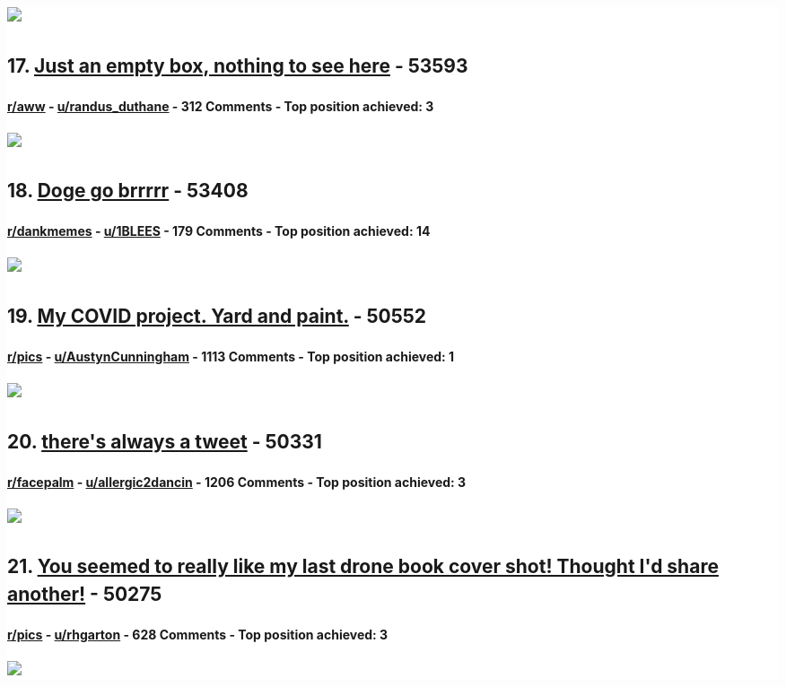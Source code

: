 <a href="https://i.redd.it/ys0aq1bgrj051.jpg"><img src="https://b.thumbs.redditmedia.com/eAxeS6j5vpPNww4i26Yps-UkZDa_V_Pl7uSOdJWYilk.jpg"></img></a>

## 17. [Just an empty box, nothing to see here](http://reddit.com/r/aww/comments/gp6gmp/just_an_empty_box_nothing_to_see_here/) - 53593
#### [r/aww](http://reddit.com/r/aww) - [u/randus_duthane](http://reddit.com/u/randus_duthane) - 312 Comments - Top position achieved: 3

<a href="https://i.imgur.com/8Q1icx5.gifv"><img src="https://b.thumbs.redditmedia.com/PLOX8gVeDiNdXzrTj1ShxeLjiviYuH1LHIShDz4Juto.jpg"></img></a>

## 18. [Doge go brrrrr](http://reddit.com/r/dankmemes/comments/gp56ka/doge_go_brrrrr/) - 53408
#### [r/dankmemes](http://reddit.com/r/dankmemes) - [u/1BLEES](http://reddit.com/u/1BLEES) - 179 Comments - Top position achieved: 14

<a href="https://i.imgur.com/ryyjzTJ.gifv"><img src="https://b.thumbs.redditmedia.com/E0RBmp3Sv3idxXW4FU9vH9NONuccqCqLZ0fuSbPFKQw.jpg"></img></a>

## 19. [My COVID project. Yard and paint.](http://reddit.com/r/pics/comments/gpfvwa/my_covid_project_yard_and_paint/) - 50552
#### [r/pics](http://reddit.com/r/pics) - [u/AustynCunningham](http://reddit.com/u/AustynCunningham) - 1113 Comments - Top position achieved: 1

<a href="https://i.redd.it/k7xs4hagwl051.jpg"><img src="https://b.thumbs.redditmedia.com/EpKbEpaOyyzGgOK7acEaEtzIDaXEpN1rvyuzyB14QWE.jpg"></img></a>

## 20. [there's always a tweet](http://reddit.com/r/facepalm/comments/gpa1ud/theres_always_a_tweet/) - 50331
#### [r/facepalm](http://reddit.com/r/facepalm) - [u/allergic2dancin](http://reddit.com/u/allergic2dancin) - 1206 Comments - Top position achieved: 3

<a href="https://i.redd.it/et1rwu8p6k051.jpg"><img src="https://b.thumbs.redditmedia.com/Z_qZN1XklegKZOqD3kGDR2PFhzujc6E4NNmJ2NA_XuY.jpg"></img></a>

## 21. [You seemed to really like my last drone book cover shot! Thought I'd share another!](http://reddit.com/r/pics/comments/gp3cf6/you_seemed_to_really_like_my_last_drone_book/) - 50275
#### [r/pics](http://reddit.com/r/pics) - [u/rhgarton](http://reddit.com/u/rhgarton) - 628 Comments - Top position achieved: 3

<a href="https://i.redd.it/dkw0176n2i051.jpg"><img src="https://b.thumbs.redditmedia.com/M8tHoAuLG40wbiEaEVLP5QI9gPnpV0laZCt6nCmClpY.jpg"></img></a>
